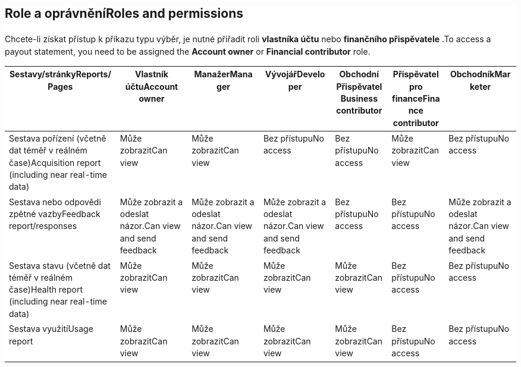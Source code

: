 ## <a name="roles-and-permissions"></a><span data-ttu-id="53b15-113">Role a oprávnění</span><span class="sxs-lookup"><span data-stu-id="53b15-113">Roles and permissions</span></span>

<span data-ttu-id="53b15-114">Chcete-li získat přístup k příkazu typu výběr, je nutné přiřadit roli **vlastníka účtu** nebo **finančního přispěvatele** .</span><span class="sxs-lookup"><span data-stu-id="53b15-114">To access a payout statement, you need to be assigned the **Account owner** or **Financial contributor** role.</span></span>

| <span data-ttu-id="53b15-115">Sestavy/stránky</span><span class="sxs-lookup"><span data-stu-id="53b15-115">Reports/Pages</span></span> | <span data-ttu-id="53b15-116">Vlastník účtu</span><span class="sxs-lookup"><span data-stu-id="53b15-116">Account owner</span></span> | <span data-ttu-id="53b15-117">Manažer</span><span class="sxs-lookup"><span data-stu-id="53b15-117">Manager</span></span> | <span data-ttu-id="53b15-118">Vývojář</span><span class="sxs-lookup"><span data-stu-id="53b15-118">Developer</span></span> | <span data-ttu-id="53b15-119">Obchodní Přispěvatel</span><span class="sxs-lookup"><span data-stu-id="53b15-119">Business contributor</span></span> | <span data-ttu-id="53b15-120">Přispěvatel pro finance</span><span class="sxs-lookup"><span data-stu-id="53b15-120">Finance contributor</span></span> | <span data-ttu-id="53b15-121">Obchodník</span><span class="sxs-lookup"><span data-stu-id="53b15-121">Marketer</span></span> |
| --- | --- | --- | --- | --- | --- | --- |
| <span data-ttu-id="53b15-122">Sestava pořízení (včetně dat téměř v reálném čase)</span><span class="sxs-lookup"><span data-stu-id="53b15-122">Acquisition report (including near real-time data)</span></span> | <span data-ttu-id="53b15-123">Může zobrazit</span><span class="sxs-lookup"><span data-stu-id="53b15-123">Can view</span></span> | <span data-ttu-id="53b15-124">Může zobrazit</span><span class="sxs-lookup"><span data-stu-id="53b15-124">Can view</span></span> | <span data-ttu-id="53b15-125">Bez přístupu</span><span class="sxs-lookup"><span data-stu-id="53b15-125">No access</span></span> | <span data-ttu-id="53b15-126">Bez přístupu</span><span class="sxs-lookup"><span data-stu-id="53b15-126">No access</span></span> | <span data-ttu-id="53b15-127">Může zobrazit</span><span class="sxs-lookup"><span data-stu-id="53b15-127">Can view</span></span> | <span data-ttu-id="53b15-128">Bez přístupu</span><span class="sxs-lookup"><span data-stu-id="53b15-128">No access</span></span> |
| <span data-ttu-id="53b15-129">Sestava nebo odpovědi zpětné vazby</span><span class="sxs-lookup"><span data-stu-id="53b15-129">Feedback report/responses</span></span> | <span data-ttu-id="53b15-130">Může zobrazit a odeslat názor.</span><span class="sxs-lookup"><span data-stu-id="53b15-130">Can view and send feedback</span></span> | <span data-ttu-id="53b15-131">Může zobrazit a odeslat názor.</span><span class="sxs-lookup"><span data-stu-id="53b15-131">Can view and send feedback</span></span> | <span data-ttu-id="53b15-132">Může zobrazit a odeslat názor.</span><span class="sxs-lookup"><span data-stu-id="53b15-132">Can view and send feedback</span></span> | <span data-ttu-id="53b15-133">Bez přístupu</span><span class="sxs-lookup"><span data-stu-id="53b15-133">No access</span></span> | <span data-ttu-id="53b15-134">Bez přístupu</span><span class="sxs-lookup"><span data-stu-id="53b15-134">No access</span></span> | <span data-ttu-id="53b15-135">Může zobrazit a odeslat názor.</span><span class="sxs-lookup"><span data-stu-id="53b15-135">Can view and send feedback</span></span> |
| <span data-ttu-id="53b15-136">Sestava stavu (včetně dat téměř v reálném čase)</span><span class="sxs-lookup"><span data-stu-id="53b15-136">Health report (including near real-time data)</span></span> | <span data-ttu-id="53b15-137">Může zobrazit</span><span class="sxs-lookup"><span data-stu-id="53b15-137">Can view</span></span> | <span data-ttu-id="53b15-138">Může zobrazit</span><span class="sxs-lookup"><span data-stu-id="53b15-138">Can view</span></span> | <span data-ttu-id="53b15-139">Může zobrazit</span><span class="sxs-lookup"><span data-stu-id="53b15-139">Can view</span></span> | <span data-ttu-id="53b15-140">Může zobrazit</span><span class="sxs-lookup"><span data-stu-id="53b15-140">Can view</span></span> | <span data-ttu-id="53b15-141">Bez přístupu</span><span class="sxs-lookup"><span data-stu-id="53b15-141">No access</span></span> | <span data-ttu-id="53b15-142">Bez přístupu</span><span class="sxs-lookup"><span data-stu-id="53b15-142">No access</span></span> |
| <span data-ttu-id="53b15-143">Sestava využití</span><span class="sxs-lookup"><span data-stu-id="53b15-143">Usage report</span></span> | <span data-ttu-id="53b15-144">Může zobrazit</span><span class="sxs-lookup"><span data-stu-id="53b15-144">Can view</span></span> | <span data-ttu-id="53b15-145">Může zobrazit</span><span class="sxs-lookup"><span data-stu-id="53b15-145">Can view</span></span> | <span data-ttu-id="53b15-146">Může zobrazit</span><span class="sxs-lookup"><span data-stu-id="53b15-146">Can view</span></span> | <span data-ttu-id="53b15-147">Může zobrazit</span><span class="sxs-lookup"><span data-stu-id="53b15-147">Can view</span></span> | <span data-ttu-id="53b15-148">Bez přístupu</span><span class="sxs-lookup"><span data-stu-id="53b15-148">No access</span></span> | <span data-ttu-id="53b15-149">Bez přístupu</span><span class="sxs-lookup"><span data-stu-id="53b15-149">No access</span></span> |